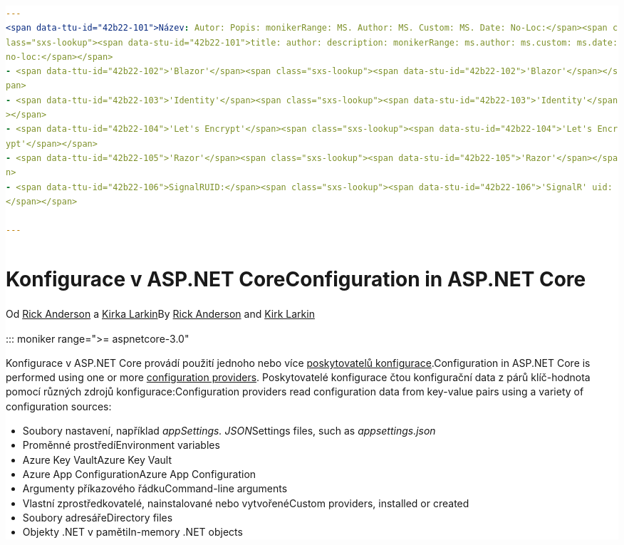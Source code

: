 ```yaml
---
<span data-ttu-id="42b22-101">Název: Autor: Popis: monikerRange: MS. Author: MS. Custom: MS. Date: No-Loc:</span><span class="sxs-lookup"><span data-stu-id="42b22-101">title: author: description: monikerRange: ms.author: ms.custom: ms.date: no-loc:</span></span>
- <span data-ttu-id="42b22-102">'Blazor'</span><span class="sxs-lookup"><span data-stu-id="42b22-102">'Blazor'</span></span>
- <span data-ttu-id="42b22-103">'Identity'</span><span class="sxs-lookup"><span data-stu-id="42b22-103">'Identity'</span></span>
- <span data-ttu-id="42b22-104">'Let's Encrypt'</span><span class="sxs-lookup"><span data-stu-id="42b22-104">'Let's Encrypt'</span></span>
- <span data-ttu-id="42b22-105">'Razor'</span><span class="sxs-lookup"><span data-stu-id="42b22-105">'Razor'</span></span>
- <span data-ttu-id="42b22-106">SignalRUID:</span><span class="sxs-lookup"><span data-stu-id="42b22-106">'SignalR' uid:</span></span> 

---
```

# <a name="configuration-in-aspnet-core"></a><span data-ttu-id="42b22-107">Konfigurace v ASP.NET Core</span><span class="sxs-lookup"><span data-stu-id="42b22-107">Configuration in ASP.NET Core</span></span>

<span data-ttu-id="42b22-108">Od [Rick Anderson](https://twitter.com/RickAndMSFT) a [Kirka Larkin](https://twitter.com/serpent5)</span><span class="sxs-lookup"><span data-stu-id="42b22-108">By [Rick Anderson](https://twitter.com/RickAndMSFT) and [Kirk Larkin](https://twitter.com/serpent5)</span></span>

::: moniker range=">= aspnetcore-3.0"

<span data-ttu-id="42b22-109">Konfigurace v ASP.NET Core provádí použití jednoho nebo více [poskytovatelů konfigurace](#cp).</span><span class="sxs-lookup"><span data-stu-id="42b22-109">Configuration in ASP.NET Core is performed using one or more [configuration providers](#cp).</span></span> <span data-ttu-id="42b22-110">Poskytovatelé konfigurace čtou konfigurační data z párů klíč-hodnota pomocí různých zdrojů konfigurace:</span><span class="sxs-lookup"><span data-stu-id="42b22-110">Configuration providers read configuration data from key-value pairs using a variety of configuration sources:</span></span>

* <span data-ttu-id="42b22-111">Soubory nastavení, například *appSettings. JSON*</span><span class="sxs-lookup"><span data-stu-id="42b22-111">Settings files, such as *appsettings.json*</span></span>
* <span data-ttu-id="42b22-112">Proměnné prostředí</span><span class="sxs-lookup"><span data-stu-id="42b22-112">Environment variables</span></span>
* <span data-ttu-id="42b22-113">Azure Key Vault</span><span class="sxs-lookup"><span data-stu-id="42b22-113">Azure Key Vault</span></span>
* <span data-ttu-id="42b22-114">Azure App Configuration</span><span class="sxs-lookup"><span data-stu-id="42b22-114">Azure App Configuration</span></span>
* <span data-ttu-id="42b22-115">Argumenty příkazového řádku</span><span class="sxs-lookup"><span data-stu-id="42b22-115">Command-line arguments</span></span>
* <span data-ttu-id="42b22-116">Vlastní zprostředkovatelé, nainstalované nebo vytvořené</span><span class="sxs-lookup"><span data-stu-id="42b22-116">Custom providers, installed or created</span></span>
* <span data-ttu-id="42b22-117">Soubory adresáře</span><span class="sxs-lookup"><span data-stu-id="42b22-117">Directory files</span></span>
* <span data-ttu-id="42b22-118">Objekty .NET v paměti</span><span class="sxs-lookup"><span data-stu-id="42b22-118">In-memory .NET objects</span></span>
